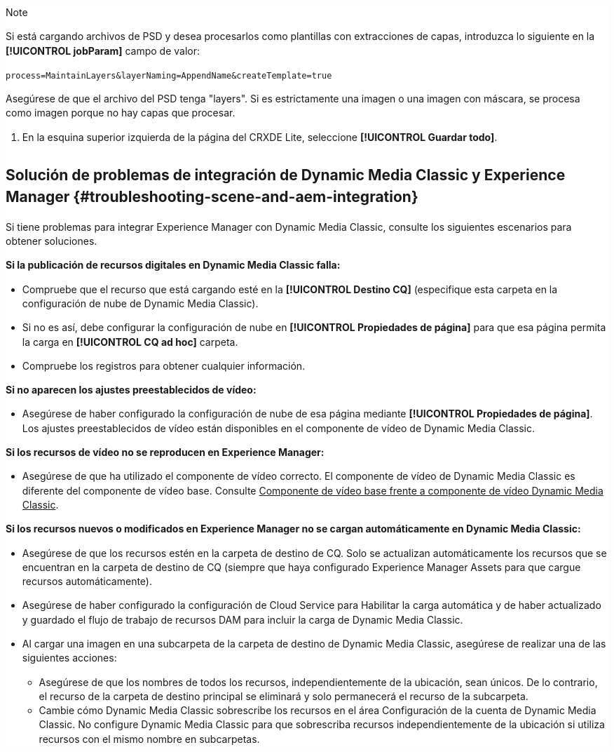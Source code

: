    >[!NOTE]
   >
   >Si está cargando archivos de PSD y desea procesarlos como plantillas con extracciones de capas, introduzca lo siguiente en la **[!UICONTROL jobParam]** campo de valor:
   >
   >`process=MaintainLayers&layerNaming=AppendName&createTemplate=true`
   >
   >Asegúrese de que el archivo del PSD tenga &quot;layers&quot;. Si es estrictamente una imagen o una imagen con máscara, se procesa como imagen porque no hay capas que procesar.

1. En la esquina superior izquierda de la página del CRXDE Lite, seleccione **[!UICONTROL Guardar todo]**.

## Solución de problemas de integración de Dynamic Media Classic y Experience Manager {#troubleshooting-scene-and-aem-integration}

Si tiene problemas para integrar Experience Manager con Dynamic Media Classic, consulte los siguientes escenarios para obtener soluciones.

**Si la publicación de recursos digitales en Dynamic Media Classic falla:**

* Compruebe que el recurso que está cargando esté en la **[!UICONTROL Destino CQ]** (especifique esta carpeta en la configuración de nube de Dynamic Media Classic).
* Si no es así, debe configurar la configuración de nube en **[!UICONTROL Propiedades de página]** para que esa página permita la carga en **[!UICONTROL CQ ad hoc]** carpeta.

* Compruebe los registros para obtener cualquier información.

**Si no aparecen los ajustes preestablecidos de vídeo:**

* Asegúrese de haber configurado la configuración de nube de esa página mediante **[!UICONTROL Propiedades de página]**. Los ajustes preestablecidos de vídeo están disponibles en el componente de vídeo de Dynamic Media Classic.

**Si los recursos de vídeo no se reproducen en Experience Manager:**

* Asegúrese de que ha utilizado el componente de vídeo correcto. El componente de vídeo de Dynamic Media Classic es diferente del componente de vídeo base. Consulte [Componente de vídeo base frente a componente de vídeo Dynamic Media Classic](/help/assets/s7-video.md).

**Si los recursos nuevos o modificados en Experience Manager no se cargan automáticamente en Dynamic Media Classic:**

* Asegúrese de que los recursos estén en la carpeta de destino de CQ. Solo se actualizan automáticamente los recursos que se encuentran en la carpeta de destino de CQ (siempre que haya configurado Experience Manager Assets para que cargue recursos automáticamente).
* Asegúrese de haber configurado la configuración de Cloud Service para Habilitar la carga automática y de haber actualizado y guardado el flujo de trabajo de recursos DAM para incluir la carga de Dynamic Media Classic.
* Al cargar una imagen en una subcarpeta de la carpeta de destino de Dynamic Media Classic, asegúrese de realizar una de las siguientes acciones:

   * Asegúrese de que los nombres de todos los recursos, independientemente de la ubicación, sean únicos. De lo contrario, el recurso de la carpeta de destino principal se eliminará y solo permanecerá el recurso de la subcarpeta.
   * Cambie cómo Dynamic Media Classic sobrescribe los recursos en el área Configuración de la cuenta de Dynamic Media Classic. No configure Dynamic Media Classic para que sobrescriba recursos independientemente de la ubicación si utiliza recursos con el mismo nombre en subcarpetas.
